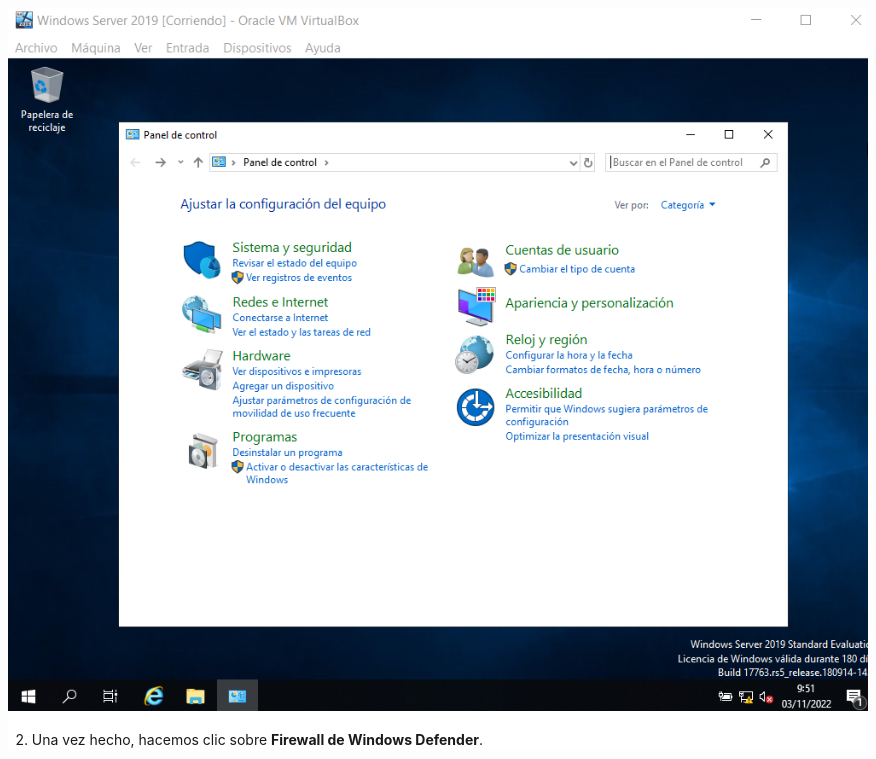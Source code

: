 ![imagen-35](img/imagen-35.png)

2. Una vez hecho, hacemos clic sobre **Firewall de Windows Defender**.
